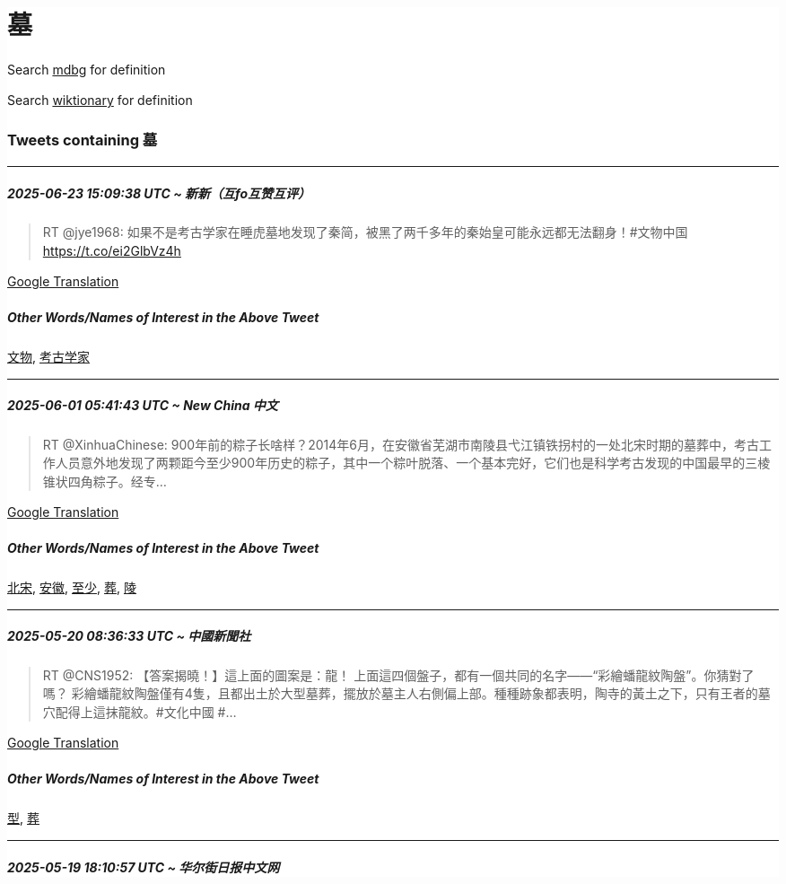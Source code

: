 # 墓

Search [mdbg](https://www.mdbg.net/chinese/dictionary?page=worddict&wdrst=0&wdqb=墓) for definition

Search [wiktionary](https://en.wiktionary.org/wiki/墓) for definition

### Tweets containing 墓

___
##### 2025-06-23 15:09:38 UTC ~ 新新（互fo互赞互评）
> RT @jye1968: 如果不是考古学家在睡虎墓地发现了秦简，被黑了两千多年的秦始皇可能永远都无法翻身！#文物中国 https://t.co/ei2GlbVz4h

[Google Translation](https://translate.google.com/?hi=en&tab=TT&sl=zh-CN&tl=en&op=translate&text=RT+%40jye1968%3A+%E5%A6%82%E6%9E%9C%E4%B8%8D%E6%98%AF%E8%80%83%E5%8F%A4%E5%AD%A6%E5%AE%B6%E5%9C%A8%E7%9D%A1%E8%99%8E%E5%A2%93%E5%9C%B0%E5%8F%91%E7%8E%B0%E4%BA%86%E7%A7%A6%E7%AE%80%EF%BC%8C%E8%A2%AB%E9%BB%91%E4%BA%86%E4%B8%A4%E5%8D%83%E5%A4%9A%E5%B9%B4%E7%9A%84%E7%A7%A6%E5%A7%8B%E7%9A%87%E5%8F%AF%E8%83%BD%E6%B0%B8%E8%BF%9C%E9%83%BD%E6%97%A0%E6%B3%95%E7%BF%BB%E8%BA%AB%EF%BC%81%23%E6%96%87%E7%89%A9%E4%B8%AD%E5%9B%BD+https%3A%2F%2Ft.co%2Fei2GlbVz4h)
##### Other Words/Names of Interest in the Above Tweet
[文物](文物.md), [考古学家](考古学家.md)
___
##### 2025-06-01 05:41:43 UTC ~ New China 中文
> RT @XinhuaChinese: 900年前的粽子长啥样？2014年6月，在安徽省芜湖市南陵县弋江镇铁拐村的一处北宋时期的墓葬中，考古工作人员意外地发现了两颗距今至少900年历史的粽子，其中一个粽叶脱落、一个基本完好，它们也是科学考古发现的中国最早的三棱锥状四角粽子。经专…

[Google Translation](https://translate.google.com/?hi=en&tab=TT&sl=zh-CN&tl=en&op=translate&text=RT+%40XinhuaChinese%3A+900%E5%B9%B4%E5%89%8D%E7%9A%84%E7%B2%BD%E5%AD%90%E9%95%BF%E5%95%A5%E6%A0%B7%EF%BC%9F2014%E5%B9%B46%E6%9C%88%EF%BC%8C%E5%9C%A8%E5%AE%89%E5%BE%BD%E7%9C%81%E8%8A%9C%E6%B9%96%E5%B8%82%E5%8D%97%E9%99%B5%E5%8E%BF%E5%BC%8B%E6%B1%9F%E9%95%87%E9%93%81%E6%8B%90%E6%9D%91%E7%9A%84%E4%B8%80%E5%A4%84%E5%8C%97%E5%AE%8B%E6%97%B6%E6%9C%9F%E7%9A%84%E5%A2%93%E8%91%AC%E4%B8%AD%EF%BC%8C%E8%80%83%E5%8F%A4%E5%B7%A5%E4%BD%9C%E4%BA%BA%E5%91%98%E6%84%8F%E5%A4%96%E5%9C%B0%E5%8F%91%E7%8E%B0%E4%BA%86%E4%B8%A4%E9%A2%97%E8%B7%9D%E4%BB%8A%E8%87%B3%E5%B0%91900%E5%B9%B4%E5%8E%86%E5%8F%B2%E7%9A%84%E7%B2%BD%E5%AD%90%EF%BC%8C%E5%85%B6%E4%B8%AD%E4%B8%80%E4%B8%AA%E7%B2%BD%E5%8F%B6%E8%84%B1%E8%90%BD%E3%80%81%E4%B8%80%E4%B8%AA%E5%9F%BA%E6%9C%AC%E5%AE%8C%E5%A5%BD%EF%BC%8C%E5%AE%83%E4%BB%AC%E4%B9%9F%E6%98%AF%E7%A7%91%E5%AD%A6%E8%80%83%E5%8F%A4%E5%8F%91%E7%8E%B0%E7%9A%84%E4%B8%AD%E5%9B%BD%E6%9C%80%E6%97%A9%E7%9A%84%E4%B8%89%E6%A3%B1%E9%94%A5%E7%8A%B6%E5%9B%9B%E8%A7%92%E7%B2%BD%E5%AD%90%E3%80%82%E7%BB%8F%E4%B8%93%E2%80%A6)
##### Other Words/Names of Interest in the Above Tweet
[北宋](北宋.md), [安徽](安徽.md), [至少](至少.md), [葬](葬.md), [陵](陵.md)
___
##### 2025-05-20 08:36:33 UTC ~ 中國新聞社
> RT @CNS1952: 【答案揭曉！】這上面的圖案是：龍！ 上面這四個盤子，都有一個共同的名字——“彩繪蟠龍紋陶盤”。你猜對了嗎？ 彩繪蟠龍紋陶盤僅有4隻，且都出土於大型墓葬，擺放於墓主人右側偏上部。種種跡象都表明，陶寺的黃土之下，只有王者的墓穴配得上這抹龍紋。#文化中國 #…

[Google Translation](https://translate.google.com/?hi=en&tab=TT&sl=zh-CN&tl=en&op=translate&text=RT+%40CNS1952%3A+%E3%80%90%E7%AD%94%E6%A1%88%E6%8F%AD%E6%9B%89%EF%BC%81%E3%80%91%E9%80%99%E4%B8%8A%E9%9D%A2%E7%9A%84%E5%9C%96%E6%A1%88%E6%98%AF%EF%BC%9A%E9%BE%8D%EF%BC%81+%E4%B8%8A%E9%9D%A2%E9%80%99%E5%9B%9B%E5%80%8B%E7%9B%A4%E5%AD%90%EF%BC%8C%E9%83%BD%E6%9C%89%E4%B8%80%E5%80%8B%E5%85%B1%E5%90%8C%E7%9A%84%E5%90%8D%E5%AD%97%E2%80%94%E2%80%94%E2%80%9C%E5%BD%A9%E7%B9%AA%E8%9F%A0%E9%BE%8D%E7%B4%8B%E9%99%B6%E7%9B%A4%E2%80%9D%E3%80%82%E4%BD%A0%E7%8C%9C%E5%B0%8D%E4%BA%86%E5%97%8E%EF%BC%9F+%E5%BD%A9%E7%B9%AA%E8%9F%A0%E9%BE%8D%E7%B4%8B%E9%99%B6%E7%9B%A4%E5%83%85%E6%9C%894%E9%9A%BB%EF%BC%8C%E4%B8%94%E9%83%BD%E5%87%BA%E5%9C%9F%E6%96%BC%E5%A4%A7%E5%9E%8B%E5%A2%93%E8%91%AC%EF%BC%8C%E6%93%BA%E6%94%BE%E6%96%BC%E5%A2%93%E4%B8%BB%E4%BA%BA%E5%8F%B3%E5%81%B4%E5%81%8F%E4%B8%8A%E9%83%A8%E3%80%82%E7%A8%AE%E7%A8%AE%E8%B7%A1%E8%B1%A1%E9%83%BD%E8%A1%A8%E6%98%8E%EF%BC%8C%E9%99%B6%E5%AF%BA%E7%9A%84%E9%BB%83%E5%9C%9F%E4%B9%8B%E4%B8%8B%EF%BC%8C%E5%8F%AA%E6%9C%89%E7%8E%8B%E8%80%85%E7%9A%84%E5%A2%93%E7%A9%B4%E9%85%8D%E5%BE%97%E4%B8%8A%E9%80%99%E6%8A%B9%E9%BE%8D%E7%B4%8B%E3%80%82%23%E6%96%87%E5%8C%96%E4%B8%AD%E5%9C%8B+%23%E2%80%A6)
##### Other Words/Names of Interest in the Above Tweet
[型](型.md), [葬](葬.md)
___
##### 2025-05-19 18:10:57 UTC ~ 华尔街日报中文网